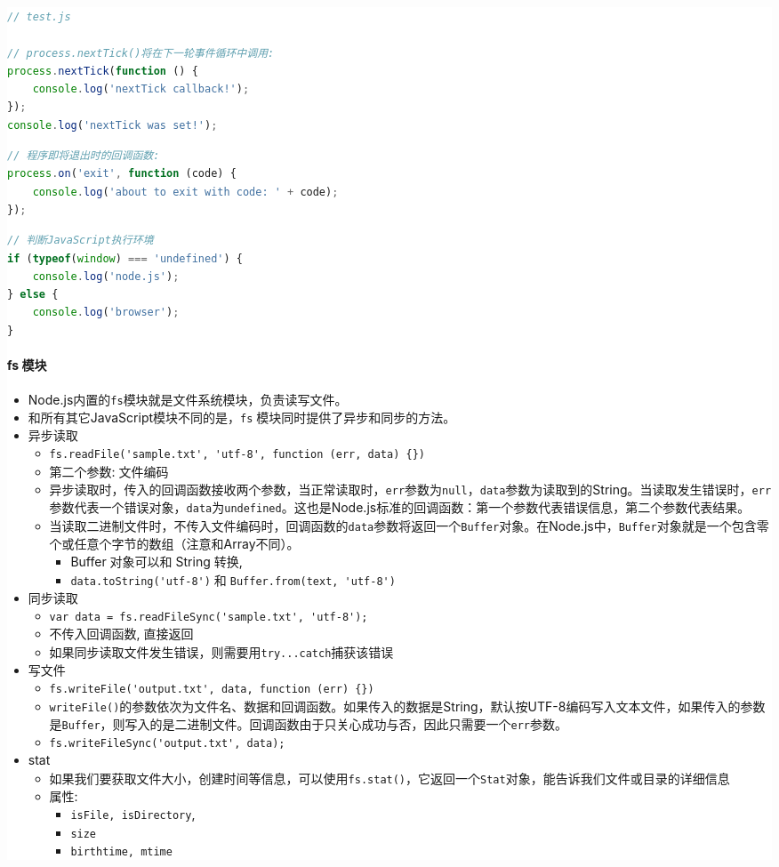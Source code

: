 ```js
// test.js

// process.nextTick()将在下一轮事件循环中调用:
process.nextTick(function () {
    console.log('nextTick callback!');
});
console.log('nextTick was set!');
```

```js
// 程序即将退出时的回调函数:
process.on('exit', function (code) {
    console.log('about to exit with code: ' + code);
});
```

```js
// 判断JavaScript执行环境
if (typeof(window) === 'undefined') {
    console.log('node.js');
} else {
    console.log('browser');
}
```

#### fs 模块

- Node.js内置的`fs`模块就是文件系统模块，负责读写文件。
- 和所有其它JavaScript模块不同的是，`fs` 模块同时提供了异步和同步的方法。
- 异步读取
  - `fs.readFile('sample.txt', 'utf-8', function (err, data) {})`
  - 第二个参数: 文件编码
  - 异步读取时，传入的回调函数接收两个参数，当正常读取时，`err`参数为`null`，`data`参数为读取到的String。当读取发生错误时，`err`参数代表一个错误对象，`data`为`undefined`。这也是Node.js标准的回调函数：第一个参数代表错误信息，第二个参数代表结果。
  - 当读取二进制文件时，不传入文件编码时，回调函数的`data`参数将返回一个`Buffer`对象。在Node.js中，`Buffer`对象就是一个包含零个或任意个字节的数组（注意和Array不同）。
    - Buffer 对象可以和 String 转换,
    - `data.toString('utf-8')` 和 `Buffer.from(text, 'utf-8')`
- 同步读取
  - `var data = fs.readFileSync('sample.txt', 'utf-8');`
  - 不传入回调函数, 直接返回
  - 如果同步读取文件发生错误，则需要用`try...catch`捕获该错误
- 写文件
  - `fs.writeFile('output.txt', data, function (err) {})`
  - `writeFile()`的参数依次为文件名、数据和回调函数。如果传入的数据是String，默认按UTF-8编码写入文本文件，如果传入的参数是`Buffer`，则写入的是二进制文件。回调函数由于只关心成功与否，因此只需要一个`err`参数。
  - `fs.writeFileSync('output.txt', data);`
- stat
  - 如果我们要获取文件大小，创建时间等信息，可以使用`fs.stat()`，它返回一个`Stat`对象，能告诉我们文件或目录的详细信息
  - 属性:
    - `isFile, isDirectory`,
    - `size`
    - `birthtime, mtime`
